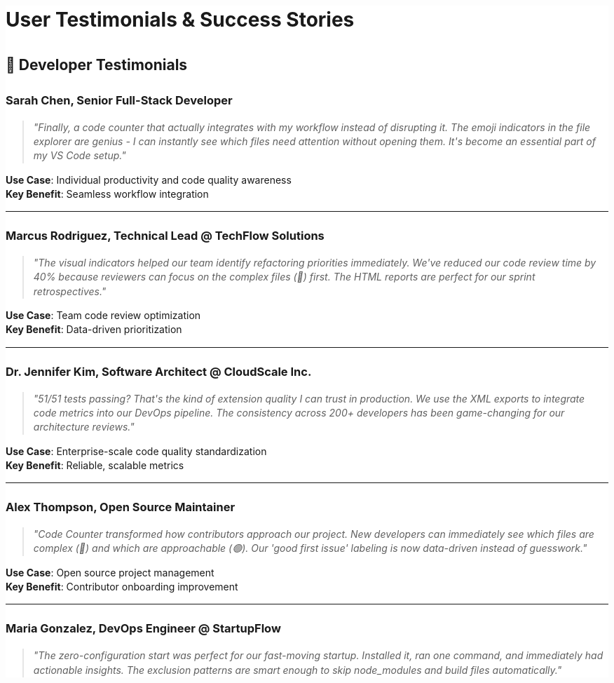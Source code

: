 # User Testimonials & Success Stories

## 🌟 **Developer Testimonials**

### **Sarah Chen, Senior Full-Stack Developer**
> *"Finally, a code counter that actually integrates with my workflow instead of disrupting it. The emoji indicators in the file explorer are genius - I can instantly see which files need attention without opening them. It's become an essential part of my VS Code setup."*

**Use Case**: Individual productivity and code quality awareness  
**Key Benefit**: Seamless workflow integration

---

### **Marcus Rodriguez, Technical Lead @ TechFlow Solutions**  
> *"The visual indicators helped our team identify refactoring priorities immediately. We've reduced our code review time by 40% because reviewers can focus on the complex files (🔴) first. The HTML reports are perfect for our sprint retrospectives."*

**Use Case**: Team code review optimization  
**Key Benefit**: Data-driven prioritization

---

### **Dr. Jennifer Kim, Software Architect @ CloudScale Inc.**
> *"51/51 tests passing? That's the kind of extension quality I can trust in production. We use the XML exports to integrate code metrics into our DevOps pipeline. The consistency across 200+ developers has been game-changing for our architecture reviews."*

**Use Case**: Enterprise-scale code quality standardization  
**Key Benefit**: Reliable, scalable metrics

---

### **Alex Thompson, Open Source Maintainer**
> *"Code Counter transformed how contributors approach our project. New developers can immediately see which files are complex (🔴) and which are approachable (🟢). Our 'good first issue' labeling is now data-driven instead of guesswork."*

**Use Case**: Open source project management  
**Key Benefit**: Contributor onboarding improvement

---

### **Maria Gonzalez, DevOps Engineer @ StartupFlow**
> *"The zero-configuration start was perfect for our fast-moving startup. Installed it, ran one command, and immediately had actionable insights. The exclusion patterns are smart enough to skip node_modules and build files automatically."*

